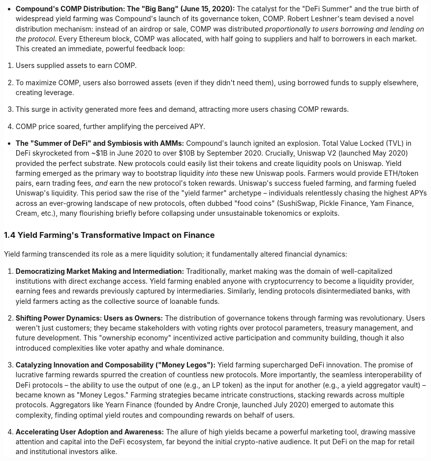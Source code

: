 *   **Compound's COMP Distribution: The "Big Bang" (June 15, 2020):** The catalyst for the "DeFi Summer" and the true birth of widespread yield farming was Compound's launch of its governance token, COMP. Robert Leshner's team devised a novel distribution mechanism: instead of an airdrop or sale, COMP was distributed *proportionally to users borrowing and lending on the protocol*. Every Ethereum block, COMP was allocated, with half going to suppliers and half to borrowers in each market. This created an immediate, powerful feedback loop:

1.  Users supplied assets to earn COMP.

2.  To maximize COMP, users also borrowed assets (even if they didn't need them), using borrowed funds to supply elsewhere, creating leverage.

3.  This surge in activity generated more fees and demand, attracting more users chasing COMP rewards.

4.  COMP price soared, further amplifying the perceived APY.

*   **The "Summer of DeFi" and Symbiosis with AMMs:** Compound's launch ignited an explosion. Total Value Locked (TVL) in DeFi skyrocketed from ~$1B in June 2020 to over $10B by September 2020. Crucially, Uniswap V2 (launched May 2020) provided the perfect substrate. New protocols could easily list their tokens and create liquidity pools on Uniswap. Yield farming emerged as the primary way to bootstrap liquidity *into* these new Uniswap pools. Farmers would provide ETH/token pairs, earn trading fees, *and* earn the new protocol's token rewards. Uniswap's success fueled farming, and farming fueled Uniswap's liquidity. This period saw the rise of the "yield farmer" archetype – individuals relentlessly chasing the highest APYs across an ever-growing landscape of new protocols, often dubbed "food coins" (SushiSwap, Pickle Finance, Yam Finance, Cream, etc.), many flourishing briefly before collapsing under unsustainable tokenomics or exploits.

### 1.4 Yield Farming's Transformative Impact on Finance

Yield farming transcended its role as a mere liquidity solution; it fundamentally altered financial dynamics:

1.  **Democratizing Market Making and Intermediation:** Traditionally, market making was the domain of well-capitalized institutions with direct exchange access. Yield farming enabled anyone with cryptocurrency to become a liquidity provider, earning fees and rewards previously captured by intermediaries. Similarly, lending protocols disintermediated banks, with yield farmers acting as the collective source of loanable funds.

2.  **Shifting Power Dynamics: Users as Owners:** The distribution of governance tokens through farming was revolutionary. Users weren't just customers; they became stakeholders with voting rights over protocol parameters, treasury management, and future development. This "ownership economy" incentivized active participation and community building, though it also introduced complexities like voter apathy and whale dominance.

3.  **Catalyzing Innovation and Composability ("Money Legos"):** Yield farming supercharged DeFi innovation. The promise of lucrative farming rewards spurred the creation of countless new protocols. More importantly, the seamless interoperability of DeFi protocols – the ability to use the output of one (e.g., an LP token) as the input for another (e.g., a yield aggregator vault) – became known as "Money Legos." Farming strategies became intricate constructions, stacking rewards across multiple protocols. Aggregators like Yearn Finance (founded by Andre Cronje, launched July 2020) emerged to automate this complexity, finding optimal yield routes and compounding rewards on behalf of users.

4.  **Accelerating User Adoption and Awareness:** The allure of high yields became a powerful marketing tool, drawing massive attention and capital into the DeFi ecosystem, far beyond the initial crypto-native audience. It put DeFi on the map for retail and institutional investors alike.
